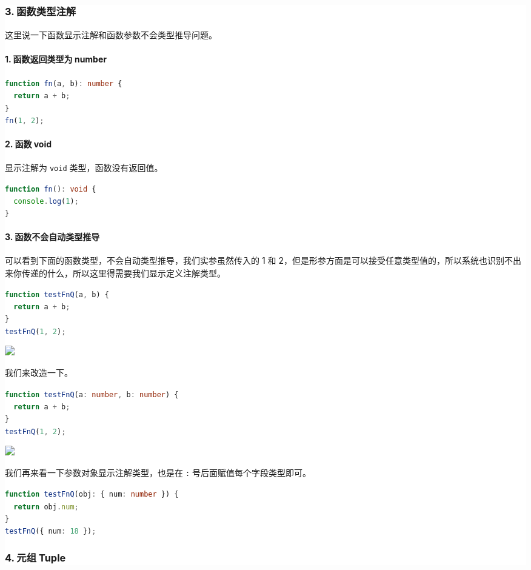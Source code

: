 ### 3. 函数类型注解

这里说一下函数显示注解和函数参数不会类型推导问题。

#### 1. 函数返回类型为 number

```typescript
function fn(a, b): number {
  return a + b;
}
fn(1, 2);
```

#### 2. 函数 void

显示注解为 `void` 类型，函数没有返回值。

```typescript
function fn(): void {
  console.log(1);
}
```

#### 3. 函数不会自动类型推导

可以看到下面的函数类型，不会自动类型推导，我们实参虽然传入的 1 和 2，但是形参方面是可以接受任意类型值的，所以系统也识别不出来你传递的什么，所以这里得需要我们显示定义注解类型。

```typescript
function testFnQ(a, b) {
  return a + b;
}
testFnQ(1, 2);
```

![](https://simpleread.oss-cn-guangzhou.aliyuncs.com/sr_z21hilnnascodwvs/331d67b9.webp)

我们来改造一下。

```typescript
function testFnQ(a: number, b: number) {
  return a + b;
}
testFnQ(1, 2);
```

![](https://simpleread.oss-cn-guangzhou.aliyuncs.com/sr_z21hilnnascodwvs/26f87f2c.webp)

我们再来看一下参数对象显示注解类型，也是在 `:` 号后面赋值每个字段类型即可。

```typescript
function testFnQ(obj: { num: number }) {
  return obj.num;
}
testFnQ({ num: 18 });
```

### 4. 元组 Tuple
